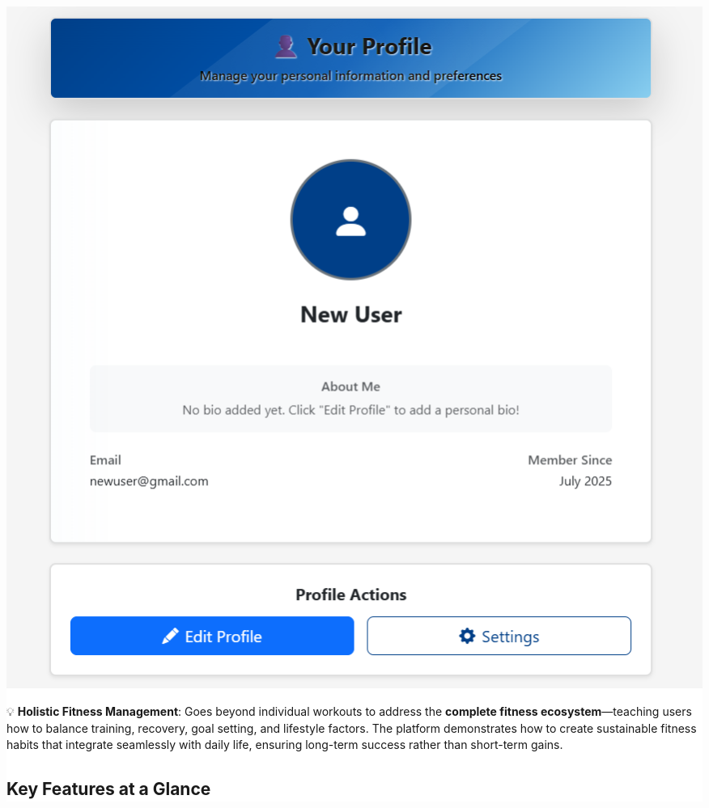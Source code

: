 ![Custom Profile](assets/images/readme-images/custom-profile.png)

💡 **Holistic Fitness Management**: Goes beyond individual workouts to address the **complete fitness ecosystem**—teaching users how to balance training, recovery, goal setting, and lifestyle factors. The platform demonstrates how to create sustainable fitness habits that integrate seamlessly with daily life, ensuring long-term success rather than short-term gains.

## Key Features at a Glance
